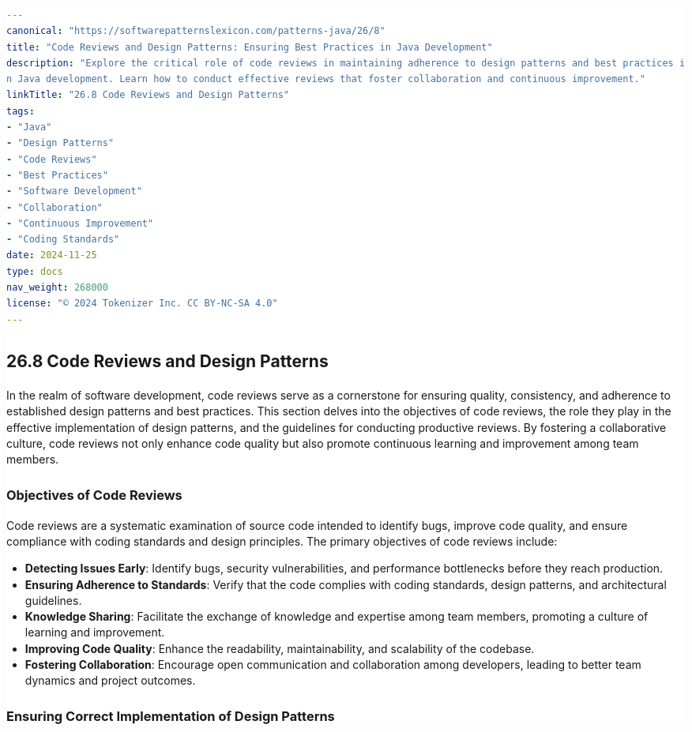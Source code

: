 ```yaml
---
canonical: "https://softwarepatternslexicon.com/patterns-java/26/8"
title: "Code Reviews and Design Patterns: Ensuring Best Practices in Java Development"
description: "Explore the critical role of code reviews in maintaining adherence to design patterns and best practices in Java development. Learn how to conduct effective reviews that foster collaboration and continuous improvement."
linkTitle: "26.8 Code Reviews and Design Patterns"
tags:
- "Java"
- "Design Patterns"
- "Code Reviews"
- "Best Practices"
- "Software Development"
- "Collaboration"
- "Continuous Improvement"
- "Coding Standards"
date: 2024-11-25
type: docs
nav_weight: 268000
license: "© 2024 Tokenizer Inc. CC BY-NC-SA 4.0"
---
```


## 26.8 Code Reviews and Design Patterns

In the realm of software development, code reviews serve as a cornerstone for ensuring quality, consistency, and adherence to established design patterns and best practices. This section delves into the objectives of code reviews, the role they play in the effective implementation of design patterns, and the guidelines for conducting productive reviews. By fostering a collaborative culture, code reviews not only enhance code quality but also promote continuous learning and improvement among team members.

### Objectives of Code Reviews

Code reviews are a systematic examination of source code intended to identify bugs, improve code quality, and ensure compliance with coding standards and design principles. The primary objectives of code reviews include:

- **Detecting Issues Early**: Identify bugs, security vulnerabilities, and performance bottlenecks before they reach production.
- **Ensuring Adherence to Standards**: Verify that the code complies with coding standards, design patterns, and architectural guidelines.
- **Knowledge Sharing**: Facilitate the exchange of knowledge and expertise among team members, promoting a culture of learning and improvement.
- **Improving Code Quality**: Enhance the readability, maintainability, and scalability of the codebase.
- **Fostering Collaboration**: Encourage open communication and collaboration among developers, leading to better team dynamics and project outcomes.

### Ensuring Correct Implementation of Design Patterns
